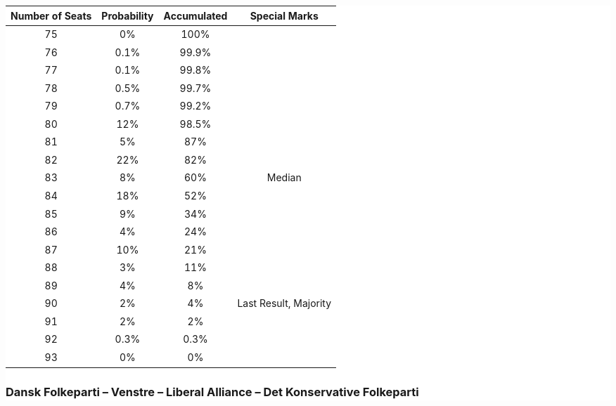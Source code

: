| Number of Seats | Probability | Accumulated | Special Marks |
|:---------------:|:-----------:|:-----------:|:-------------:|
| 75 | 0% | 100% |  |
| 76 | 0.1% | 99.9% |  |
| 77 | 0.1% | 99.8% |  |
| 78 | 0.5% | 99.7% |  |
| 79 | 0.7% | 99.2% |  |
| 80 | 12% | 98.5% |  |
| 81 | 5% | 87% |  |
| 82 | 22% | 82% |  |
| 83 | 8% | 60% | Median |
| 84 | 18% | 52% |  |
| 85 | 9% | 34% |  |
| 86 | 4% | 24% |  |
| 87 | 10% | 21% |  |
| 88 | 3% | 11% |  |
| 89 | 4% | 8% |  |
| 90 | 2% | 4% | Last Result, Majority |
| 91 | 2% | 2% |  |
| 92 | 0.3% | 0.3% |  |
| 93 | 0% | 0% |  |

### Dansk Folkeparti – Venstre – Liberal Alliance – Det Konservative Folkeparti
